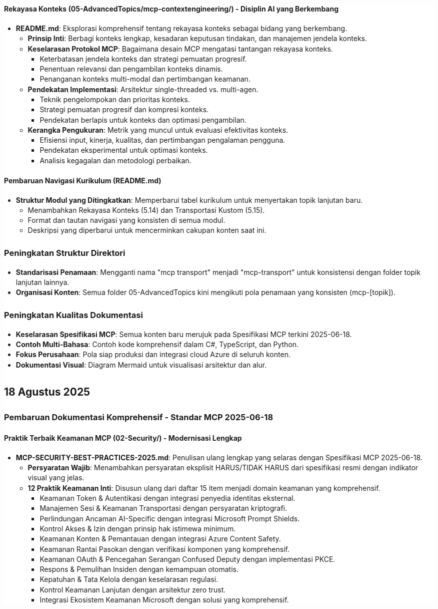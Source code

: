 #### Rekayasa Konteks (05-AdvancedTopics/mcp-contextengineering/) - Disiplin AI yang Berkembang
- **README.md**: Eksplorasi komprehensif tentang rekayasa konteks sebagai bidang yang berkembang.
  - **Prinsip Inti**: Berbagi konteks lengkap, kesadaran keputusan tindakan, dan manajemen jendela konteks.
  - **Keselarasan Protokol MCP**: Bagaimana desain MCP mengatasi tantangan rekayasa konteks.
    - Keterbatasan jendela konteks dan strategi pemuatan progresif.
    - Penentuan relevansi dan pengambilan konteks dinamis.
    - Penanganan konteks multi-modal dan pertimbangan keamanan.
  - **Pendekatan Implementasi**: Arsitektur single-threaded vs. multi-agen.
    - Teknik pengelompokan dan prioritas konteks.
    - Strategi pemuatan progresif dan kompresi konteks.
    - Pendekatan berlapis untuk konteks dan optimasi pengambilan.
  - **Kerangka Pengukuran**: Metrik yang muncul untuk evaluasi efektivitas konteks.
    - Efisiensi input, kinerja, kualitas, dan pertimbangan pengalaman pengguna.
    - Pendekatan eksperimental untuk optimasi konteks.
    - Analisis kegagalan dan metodologi perbaikan.

#### Pembaruan Navigasi Kurikulum (README.md)
- **Struktur Modul yang Ditingkatkan**: Memperbarui tabel kurikulum untuk menyertakan topik lanjutan baru.
  - Menambahkan Rekayasa Konteks (5.14) dan Transportasi Kustom (5.15).
  - Format dan tautan navigasi yang konsisten di semua modul.
  - Deskripsi yang diperbarui untuk mencerminkan cakupan konten saat ini.

### Peningkatan Struktur Direktori
- **Standarisasi Penamaan**: Mengganti nama "mcp transport" menjadi "mcp-transport" untuk konsistensi dengan folder topik lanjutan lainnya.
- **Organisasi Konten**: Semua folder 05-AdvancedTopics kini mengikuti pola penamaan yang konsisten (mcp-[topik]).

### Peningkatan Kualitas Dokumentasi
- **Keselarasan Spesifikasi MCP**: Semua konten baru merujuk pada Spesifikasi MCP terkini 2025-06-18.
- **Contoh Multi-Bahasa**: Contoh kode komprehensif dalam C#, TypeScript, dan Python.
- **Fokus Perusahaan**: Pola siap produksi dan integrasi cloud Azure di seluruh konten.
- **Dokumentasi Visual**: Diagram Mermaid untuk visualisasi arsitektur dan alur.

## 18 Agustus 2025

### Pembaruan Dokumentasi Komprehensif - Standar MCP 2025-06-18

#### Praktik Terbaik Keamanan MCP (02-Security/) - Modernisasi Lengkap
- **MCP-SECURITY-BEST-PRACTICES-2025.md**: Penulisan ulang lengkap yang selaras dengan Spesifikasi MCP 2025-06-18.
  - **Persyaratan Wajib**: Menambahkan persyaratan eksplisit HARUS/TIDAK HARUS dari spesifikasi resmi dengan indikator visual yang jelas.
  - **12 Praktik Keamanan Inti**: Disusun ulang dari daftar 15 item menjadi domain keamanan yang komprehensif.
    - Keamanan Token & Autentikasi dengan integrasi penyedia identitas eksternal.
    - Manajemen Sesi & Keamanan Transportasi dengan persyaratan kriptografi.
    - Perlindungan Ancaman AI-Specific dengan integrasi Microsoft Prompt Shields.
    - Kontrol Akses & Izin dengan prinsip hak istimewa minimum.
    - Keamanan Konten & Pemantauan dengan integrasi Azure Content Safety.
    - Keamanan Rantai Pasokan dengan verifikasi komponen yang komprehensif.
    - Keamanan OAuth & Pencegahan Serangan Confused Deputy dengan implementasi PKCE.
    - Respons & Pemulihan Insiden dengan kemampuan otomatis.
    - Kepatuhan & Tata Kelola dengan keselarasan regulasi.
    - Kontrol Keamanan Lanjutan dengan arsitektur zero trust.
    - Integrasi Ekosistem Keamanan Microsoft dengan solusi yang komprehensif.